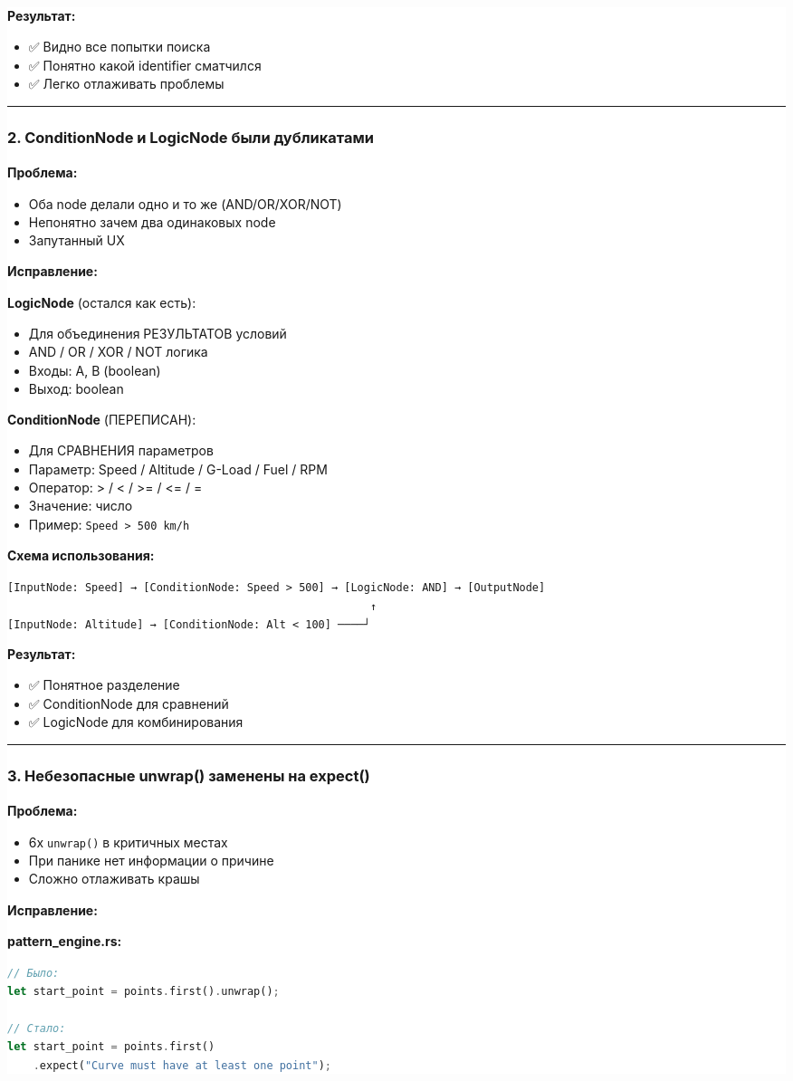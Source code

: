 **Результат:**
- ✅ Видно все попытки поиска
- ✅ Понятно какой identifier сматчился
- ✅ Легко отлаживать проблемы

---

### 2. **ConditionNode и LogicNode были дубликатами**

**Проблема:**
- Оба node делали одно и то же (AND/OR/XOR/NOT)
- Непонятно зачем два одинаковых node
- Запутанный UX

**Исправление:**

**LogicNode** (остался как есть):
- Для объединения РЕЗУЛЬТАТОВ условий
- AND / OR / XOR / NOT логика
- Входы: A, B (boolean)
- Выход: boolean

**ConditionNode** (ПЕРЕПИСАН):
- Для СРАВНЕНИЯ параметров
- Параметр: Speed / Altitude / G-Load / Fuel / RPM
- Оператор: > / < / >= / <= / =
- Значение: число
- Пример: `Speed > 500 km/h`

**Схема использования:**
```
[InputNode: Speed] → [ConditionNode: Speed > 500] → [LogicNode: AND] → [OutputNode]
                                                        ↑
[InputNode: Altitude] → [ConditionNode: Alt < 100] ────┘
```

**Результат:**
- ✅ Понятное разделение
- ✅ ConditionNode для сравнений
- ✅ LogicNode для комбинирования

---

### 3. **Небезопасные unwrap() заменены на expect()**

**Проблема:**
- 6x `unwrap()` в критичных местах
- При панике нет информации о причине
- Сложно отлаживать крашы

**Исправление:**

**pattern_engine.rs:**
```rust
// Было:
let start_point = points.first().unwrap();

// Стало:
let start_point = points.first()
    .expect("Curve must have at least one point");
```
